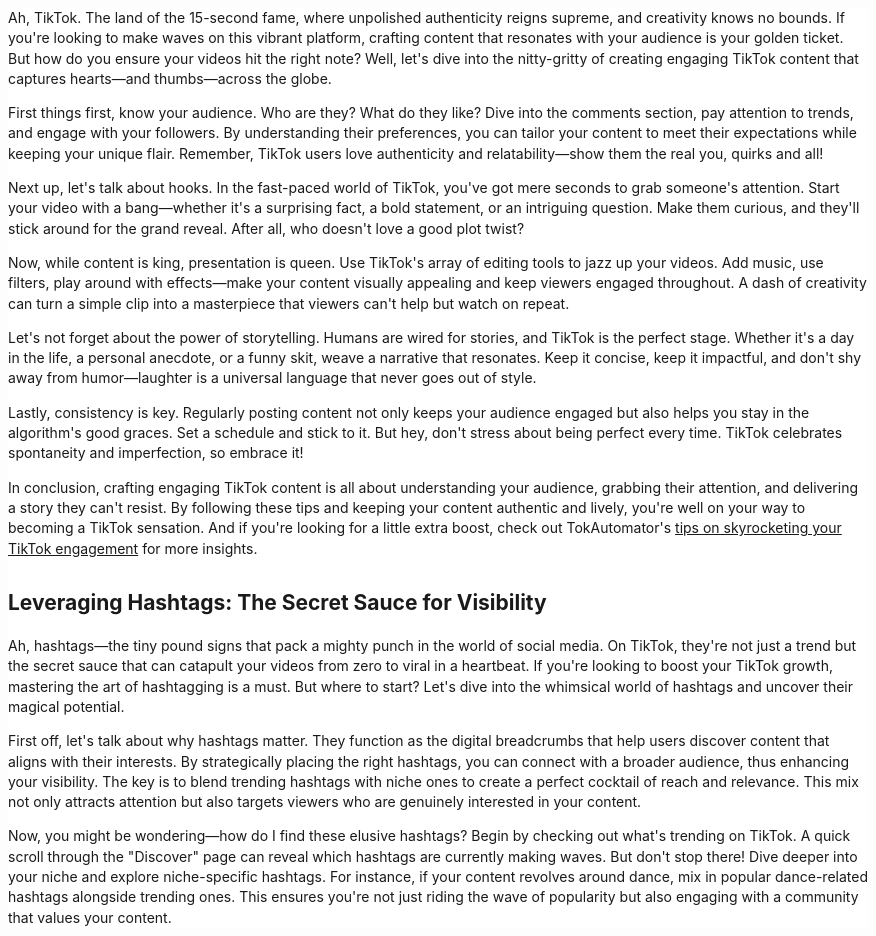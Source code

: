Ah, TikTok. The land of the 15-second fame, where unpolished authenticity reigns supreme, and creativity knows no bounds. If you're looking to make waves on this vibrant platform, crafting content that resonates with your audience is your golden ticket. But how do you ensure your videos hit the right note? Well, let's dive into the nitty-gritty of creating engaging TikTok content that captures hearts—and thumbs—across the globe.

First things first, know your audience. Who are they? What do they like? Dive into the comments section, pay attention to trends, and engage with your followers. By understanding their preferences, you can tailor your content to meet their expectations while keeping your unique flair. Remember, TikTok users love authenticity and relatability—show them the real you, quirks and all!

Next up, let's talk about hooks. In the fast-paced world of TikTok, you've got mere seconds to grab someone's attention. Start your video with a bang—whether it's a surprising fact, a bold statement, or an intriguing question. Make them curious, and they'll stick around for the grand reveal. After all, who doesn't love a good plot twist?



Now, while content is king, presentation is queen. Use TikTok's array of editing tools to jazz up your videos. Add music, use filters, play around with effects—make your content visually appealing and keep viewers engaged throughout. A dash of creativity can turn a simple clip into a masterpiece that viewers can't help but watch on repeat.

Let's not forget about the power of storytelling. Humans are wired for stories, and TikTok is the perfect stage. Whether it's a day in the life, a personal anecdote, or a funny skit, weave a narrative that resonates. Keep it concise, keep it impactful, and don't shy away from humor—laughter is a universal language that never goes out of style.

Lastly, consistency is key. Regularly posting content not only keeps your audience engaged but also helps you stay in the algorithm's good graces. Set a schedule and stick to it. But hey, don't stress about being perfect every time. TikTok celebrates spontaneity and imperfection, so embrace it!

In conclusion, crafting engaging TikTok content is all about understanding your audience, grabbing their attention, and delivering a story they can't resist. By following these tips and keeping your content authentic and lively, you're well on your way to becoming a TikTok sensation. And if you're looking for a little extra boost, check out TokAutomator's [tips on skyrocketing your TikTok engagement](https://tokautomator.com/blog/how-to-skyrocket-your-tiktok-engagement-with-tokautomator) for more insights.

## Leveraging Hashtags: The Secret Sauce for Visibility

Ah, hashtags—the tiny pound signs that pack a mighty punch in the world of social media. On TikTok, they're not just a trend but the secret sauce that can catapult your videos from zero to viral in a heartbeat. If you're looking to boost your TikTok growth, mastering the art of hashtagging is a must. But where to start? Let's dive into the whimsical world of hashtags and uncover their magical potential.

First off, let's talk about why hashtags matter. They function as the digital breadcrumbs that help users discover content that aligns with their interests. By strategically placing the right hashtags, you can connect with a broader audience, thus enhancing your visibility. The key is to blend trending hashtags with niche ones to create a perfect cocktail of reach and relevance. This mix not only attracts attention but also targets viewers who are genuinely interested in your content.

Now, you might be wondering—how do I find these elusive hashtags? Begin by checking out what's trending on TikTok. A quick scroll through the "Discover" page can reveal which hashtags are currently making waves. But don't stop there! Dive deeper into your niche and explore niche-specific hashtags. For instance, if your content revolves around dance, mix in popular dance-related hashtags alongside trending ones. This ensures you're not just riding the wave of popularity but also engaging with a community that values your content.
